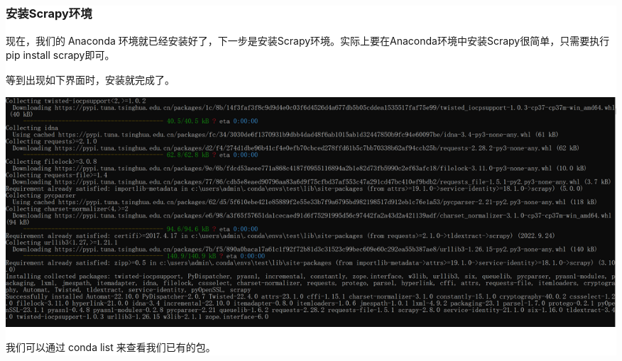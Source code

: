### 安装Scrapy环境

现在，我们的 Anaconda 环境就已经安装好了，下一步是安装Scrapy环境。实际上要在Anaconda环境中安装Scrapy很简单，只需要执行pip install scrapy即可。

等到出现如下界面时，安装就完成了。

![](images/651624/7c67a8c7cf0c5b04244e5cf68cb618d9.png)

我们可以通过 conda list 来查看我们已有的包。
